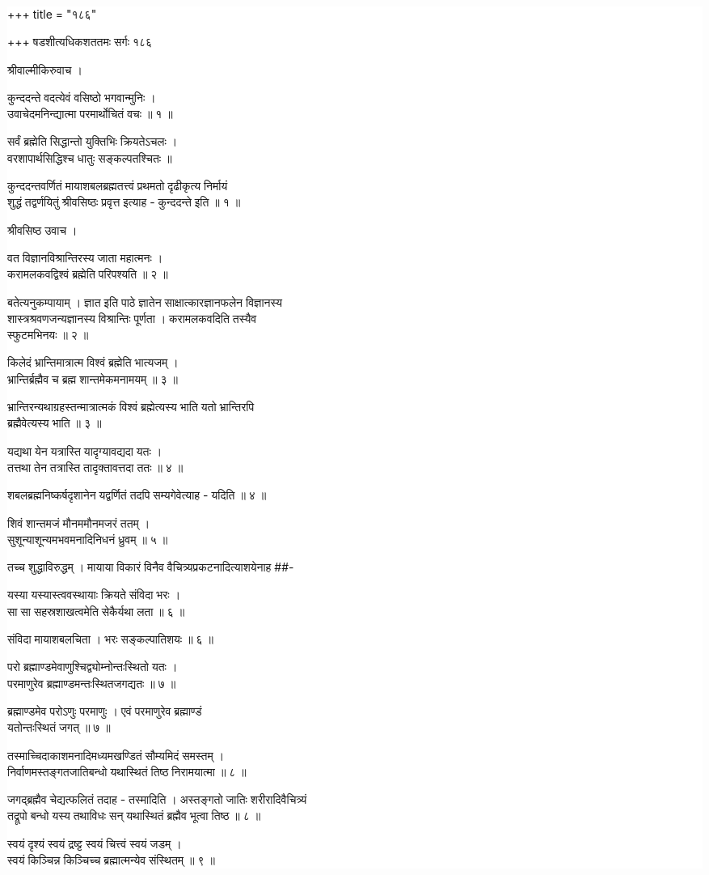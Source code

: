 +++
title = "१८६"

+++
षडशीत्यधिकशततमः सर्गः १८६  
  
श्रीवाल्मीकिरुवाच ।  
  
कुन्ददन्ते वदत्येवं वसिष्ठो भगवान्मुनिः ।  
उवाचेदमनिन्द्यात्मा परमार्थोचितं वचः ॥ १ ॥  
  
सर्वं ब्रह्मेति सिद्धान्तो युक्तिभिः क्रियतेऽचलः ।  
वरशापार्थसिद्धिश्च धातुः सङ्कल्पतश्चितः ॥  
  
कुन्ददन्तवर्णितं मायाशबलब्रह्मतत्त्वं प्रथमतो दृढीकृत्य निर्मायं   
शुद्धं तद्वर्णयितुं श्रीवसिष्ठः प्रवृत्त इत्याह - कुन्ददन्ते इति ॥ १ ॥  
  
श्रीवसिष्ठ उवाच ।  
  
वत विज्ञानविश्रान्तिरस्य जाता महात्मनः ।  
करामलकवद्विश्वं ब्रह्मेति परिपश्यति ॥ २ ॥  
  
बतेत्यनुकम्पायाम् । ज्ञात इति पाठे ज्ञातेन साक्षात्कारज्ञानफलेन विज्ञानस्य   
शास्त्रश्रवणजन्यज्ञानस्य विश्रान्तिः पूर्णता । करामलकवदिति तस्यैव   
स्फुटमभिनयः ॥ २ ॥  
  
किलेदं भ्रान्तिमात्रात्म विश्वं ब्रह्मेति भात्यजम् ।  
भ्रान्तिर्ब्रह्मैव च ब्रह्म शान्तमेकमनामयम् ॥ ३ ॥  
  
भ्रान्तिरन्यथाग्रहस्तन्मात्रात्मकं विश्वं ब्रह्मेत्यस्य भाति यतो भ्रान्तिरपि   
ब्रह्मैवेत्यस्य भाति ॥ ३ ॥  
  
यद्यथा येन यत्रास्ति यादृग्यावद्यदा यतः ।  
तत्तथा तेन तत्रास्ति तादृक्तावत्तदा ततः ॥ ४ ॥  
  
शबलब्रह्मनिष्कर्षदृशानेन यद्वर्णितं तदपि सम्यगेवेत्याह - यदिति ॥ ४ ॥  
  
शिवं शान्तमजं मौनममौनमजरं ततम् ।  
सुशून्याशून्यमभवमनादिनिधनं ध्रुवम् ॥ ५ ॥  
  
तच्च शुद्धाविरुद्धम् । मायाया विकारं विनैव वैचित्र्यप्रकटनादित्याशयेनाह ##-  
  
यस्या यस्यास्त्ववस्थायाः क्रियते संविदा भरः ।  
सा सा सहस्रशाखत्वमेति सेकैर्यथा लता ॥ ६ ॥  
  
संविदा मायाशबलचिता । भरः सङ्कल्पातिशयः ॥ ६ ॥  
  
परो ब्रह्माण्डमेवाणुश्चिद्व्योम्नोन्तःस्थितो यतः ।  
परमाणुरेव ब्रह्माण्डमन्तःस्थितजगद्यतः ॥ ७ ॥  
  
ब्रह्माण्डमेव परोऽणुः परमाणुः । एवं परमाणुरेव ब्रह्माण्डं   
यतोन्तःस्थितं जगत् ॥ ७ ॥  
  
तस्माच्चिदाकाशमनादिमध्यमखण्डितं सौम्यमिदं समस्तम् ।  
निर्वाणमस्तङ्गतजातिबन्धो यथास्थितं तिष्ठ निरामयात्मा ॥ ८ ॥  
  
जगद्ब्रह्मैव चेद्यत्फलितं तदाह - तस्मादिति । अस्तङ्गतो जातिः शरीरादिवैचित्र्यं   
तद्रूपो बन्धो यस्य तथाविधः सन् यथास्थितं ब्रह्मैव भूत्वा तिष्ठ ॥ ८ ॥  
  
स्वयं दृश्यं स्वयं द्रष्ट्ट स्वयं चित्त्वं स्वयं जडम् ।  
स्वयं किञ्चिन्न किञ्चिच्च ब्रह्मात्मन्येव संस्थितम् ॥ ९ ॥  
  